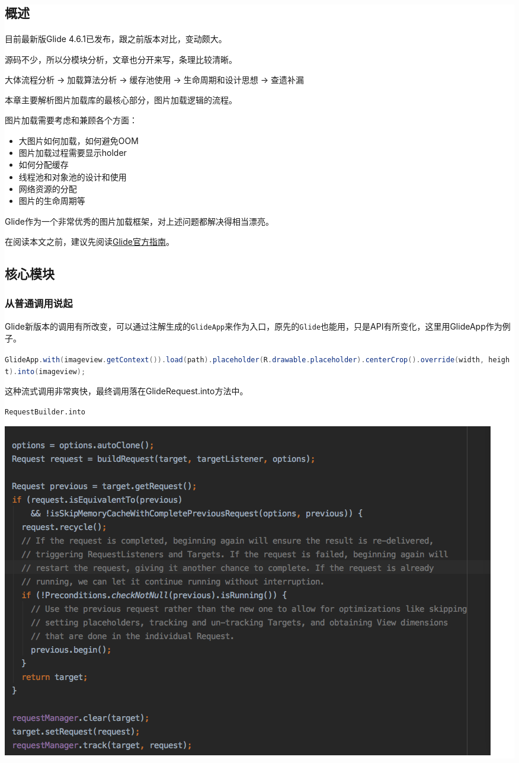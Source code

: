 ## 概述

目前最新版Glide 4.6.1已发布，跟之前版本对比，变动颇大。

源码不少，所以分模块分析，文章也分开来写，条理比较清晰。

大体流程分析 -> 加载算法分析 -> 缓存池使用 -> 生命周期和设计思想 -> 查遗补漏

本章主要解析图片加载库的最核心部分，图片加载逻辑的流程。

图片加载需要考虑和兼顾各个方面：

- 大图片如何加载，如何避免OOM
- 图片加载过程需要显示holder
- 如何分配缓存
- 线程池和对象池的设计和使用
- 网络资源的分配
- 图片的生命周期等

Glide作为一个非常优秀的图片加载框架，对上述问题都解决得相当漂亮。

在阅读本文之前，建议先阅读[Glide官方指南](https://bumptech.github.io/glide/)。

## 核心模块

### 从普通调用说起

Glide新版本的调用有所改变，可以通过注解生成的`GlideApp`来作为入口，原先的`Glide`也能用，只是API有所变化，这里用GlideApp作为例子。

```java
GlideApp.with(imageview.getContext()).load(path).placeholder(R.drawable.placeholder).centerCrop().override(width, height).into(imageview);
```

这种流式调用非常爽快，最终调用落在GlideRequest.into方法中。

`RequestBuilder.into`

![RequestBuilder.into](./RequestBuilder.into.png)
